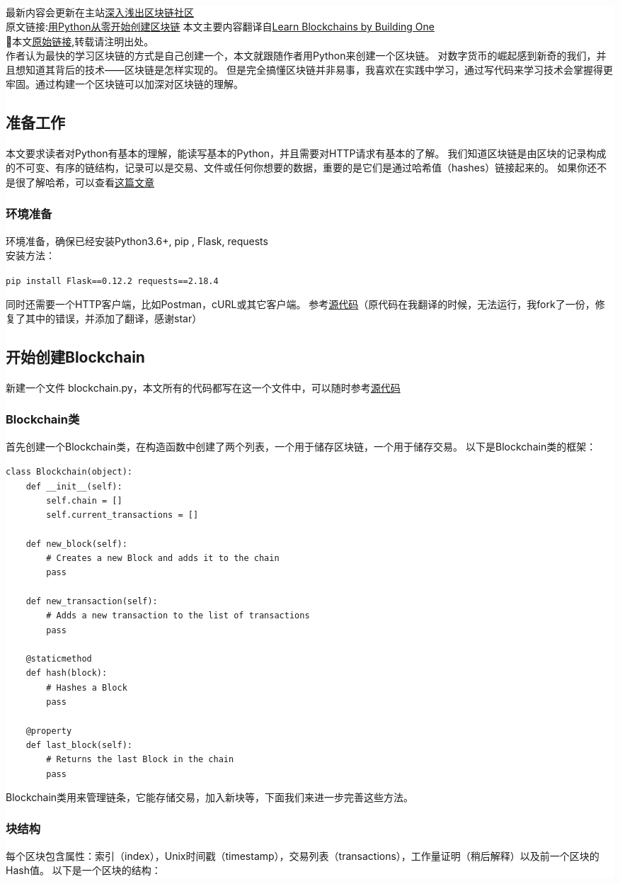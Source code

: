 最新内容会更新在主站<a href="https://learnblockchain.cn/" target="_blank">深入浅出区块链社区</a><br>
原文链接:<a href="https://learnblockchain.cn/2017/10/27/build_blockchain_by_python/" target="_blank">用Python从零开始创建区块链</a>
本文主要内容翻译自<a href="https://hackernoon.com/learn-blockchains-by-building-one-117428612f46" target="_blank">Learn Blockchains by Building One</a><br>
本文<a href="http://learnblockchain.cn/2017/10/27/build_blockchain_by_python/" target="_blank">原始链接</a>,转载请注明出处。<br>
作者认为最快的学习区块链的方式是自己创建一个，本文就跟随作者用Python来创建一个区块链。
对数字货币的崛起感到新奇的我们，并且想知道其背后的技术——区块链是怎样实现的。
但是完全搞懂区块链并非易事，我喜欢在实践中学习，通过写代码来学习技术会掌握得更牢固。通过构建一个区块链可以加深对区块链的理解。
## 准备工作
本文要求读者对Python有基本的理解，能读写基本的Python，并且需要对HTTP请求有基本的了解。
我们知道区块链是由区块的记录构成的不可变、有序的链结构，记录可以是交易、文件或任何你想要的数据，重要的是它们是通过哈希值（hashes）链接起来的。
如果你还不是很了解哈希，可以查看<a href="https://learncryptography.com/hash-functions/what-are-hash-functions" target="_blank">这篇文章</a>
### 环境准备
环境准备，确保已经安装Python3.6+, pip , Flask, requests<br>
安装方法：
```
pip install Flask==0.12.2 requests==2.18.4

```
同时还需要一个HTTP客户端，比如Postman，cURL或其它客户端。
参考<a href="https://github.com/xilibi2003/blockchain" target="_blank">源代码</a>（原代码在我翻译的时候，无法运行，我fork了一份，修复了其中的错误，并添加了翻译，感谢star）
## 开始创建Blockchain
新建一个文件 blockchain.py，本文所有的代码都写在这一个文件中，可以随时参考<a href="https://github.com/xilibi2003/blockchain" target="_blank">源代码</a>
### Blockchain类
首先创建一个Blockchain类，在构造函数中创建了两个列表，一个用于储存区块链，一个用于储存交易。
以下是Blockchain类的框架：
```
class Blockchain(object):
    def __init__(self):
        self.chain = []
        self.current_transactions = []
        
    def new_block(self):
        # Creates a new Block and adds it to the chain
        pass
    
    def new_transaction(self):
        # Adds a new transaction to the list of transactions
        pass
    
    @staticmethod
    def hash(block):
        # Hashes a Block
        pass

    @property
    def last_block(self):
        # Returns the last Block in the chain
        pass

```
Blockchain类用来管理链条，它能存储交易，加入新块等，下面我们来进一步完善这些方法。
### 块结构
每个区块包含属性：索引（index），Unix时间戳（timestamp），交易列表（transactions），工作量证明（稍后解释）以及前一个区块的Hash值。
以下是一个区块的结构：